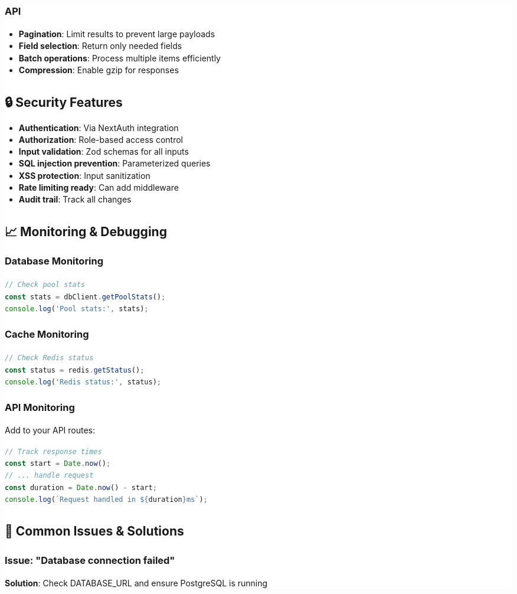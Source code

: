 ### API
- **Pagination**: Limit results to prevent large payloads
- **Field selection**: Return only needed fields
- **Batch operations**: Process multiple items efficiently
- **Compression**: Enable gzip for responses

## 🔒 Security Features

- **Authentication**: Via NextAuth integration
- **Authorization**: Role-based access control
- **Input validation**: Zod schemas for all inputs
- **SQL injection prevention**: Parameterized queries
- **XSS protection**: Input sanitization
- **Rate limiting ready**: Can add middleware
- **Audit trail**: Track all changes

## 📈 Monitoring & Debugging

### Database Monitoring

```typescript
// Check pool stats
const stats = dbClient.getPoolStats();
console.log('Pool stats:', stats);
```

### Cache Monitoring

```typescript
// Check Redis status
const status = redis.getStatus();
console.log('Redis status:', status);
```

### API Monitoring

Add to your API routes:

```typescript
// Track response times
const start = Date.now();
// ... handle request
const duration = Date.now() - start;
console.log(`Request handled in ${duration}ms`);
```

## 🐛 Common Issues & Solutions

### Issue: "Database connection failed"
**Solution**: Check DATABASE_URL and ensure PostgreSQL is running

